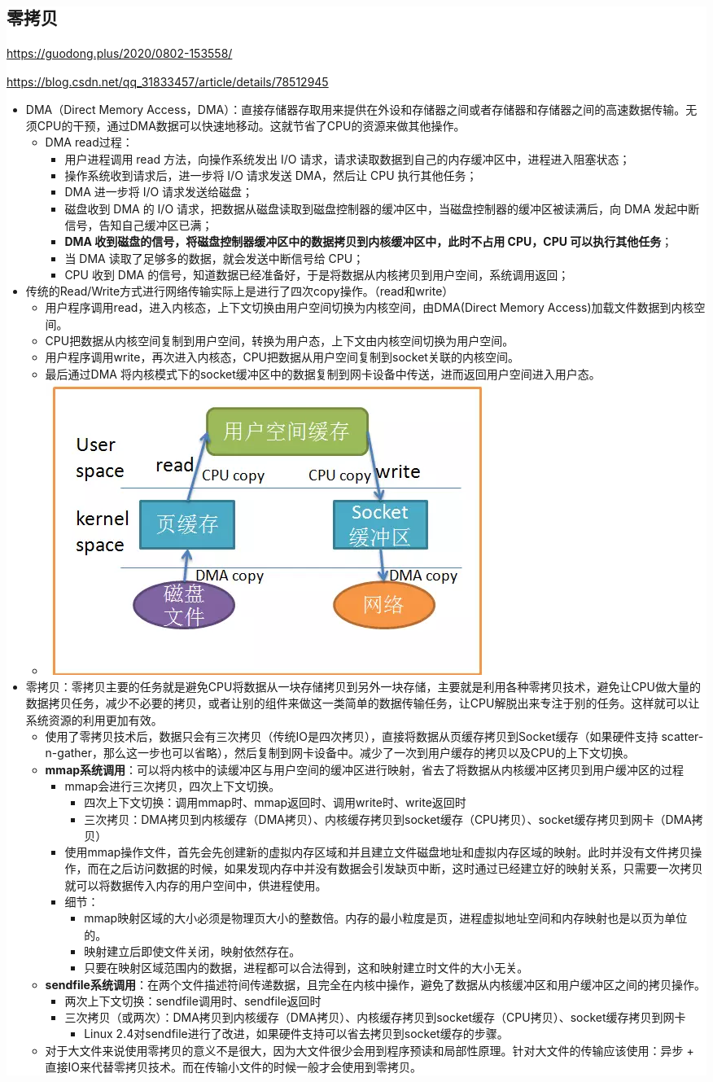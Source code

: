 ## 零拷贝

https://guodong.plus/2020/0802-153558/

https://blog.csdn.net/qq_31833457/article/details/78512945

+ DMA（Direct Memory Access，DMA）：直接存储器存取用来提供在外设和存储器之间或者存储器和存储器之间的高速数据传输。无须CPU的干预，通过DMA数据可以快速地移动。这就节省了CPU的资源来做其他操作。
  + DMA read过程：
    + 用户进程调用 read 方法，向操作系统发出 I/O 请求，请求读取数据到自己的内存缓冲区中，进程进入阻塞状态；
    + 操作系统收到请求后，进一步将 I/O 请求发送 DMA，然后让 CPU 执行其他任务；
    + DMA 进一步将 I/O 请求发送给磁盘；
    + 磁盘收到 DMA 的 I/O 请求，把数据从磁盘读取到磁盘控制器的缓冲区中，当磁盘控制器的缓冲区被读满后，向 DMA 发起中断信号，告知自己缓冲区已满；
    + **DMA 收到磁盘的信号，将磁盘控制器缓冲区中的数据拷贝到内核缓冲区中，此时不占用 CPU，CPU 可以执行其他任务**；
    + 当 DMA 读取了足够多的数据，就会发送中断信号给 CPU；
    + CPU 收到 DMA 的信号，知道数据已经准备好，于是将数据从内核拷贝到用户空间，系统调用返回；
+ 传统的Read/Write方式进行网络传输实际上是进行了四次copy操作。（read和write）
  + 用户程序调用read，进入内核态，上下文切换由用户空间切换为内核空间，由DMA(Direct Memory Access)加载文件数据到内核空间。
  + CPU把数据从内核空间复制到用户空间，转换为用户态，上下文由内核空间切换为用户空间。
  + 用户程序调用write，再次进入内核态，CPU把数据从用户空间复制到socket关联的内核空间。
  + 最后通过DMA 将内核模式下的socket缓冲区中的数据复制到网卡设备中传送，进而返回用户空间进入用户态。
  + ![](图片/计算机基础/传统拷贝.webp)
+ 零拷贝：零拷贝主要的任务就是避免CPU将数据从一块存储拷贝到另外一块存储，主要就是利用各种零拷贝技术，避免让CPU做大量的数据拷贝任务，减少不必要的拷贝，或者让别的组件来做这一类简单的数据传输任务，让CPU解脱出来专注于别的任务。这样就可以让系统资源的利用更加有效。
  + 使用了零拷贝技术后，数据只会有三次拷贝（传统IO是四次拷贝），直接将数据从页缓存拷贝到Socket缓存（如果硬件支持 scatter-n-gather，那么这一步也可以省略），然后复制到网卡设备中。减少了一次到用户缓存的拷贝以及CPU的上下文切换。
  + **mmap系统调用**：可以将内核中的读缓冲区与用户空间的缓冲区进行映射，省去了将数据从内核缓冲区拷贝到用户缓冲区的过程
    + mmap会进行三次拷贝，四次上下文切换。
      + 四次上下文切换：调用mmap时、mmap返回时、调用write时、write返回时
      + 三次拷贝：DMA拷贝到内核缓存（DMA拷贝）、内核缓存拷贝到socket缓存（CPU拷贝）、socket缓存拷贝到网卡（DMA拷贝）
    + 使用mmap操作文件，首先会先创建新的虚拟内存区域和并且建立文件磁盘地址和虚拟内存区域的映射。此时并没有文件拷贝操作，而在之后访问数据的时候，如果发现内存中并没有数据会引发缺页中断，这时通过已经建立好的映射关系，只需要一次拷贝就可以将数据传入内存的用户空间中，供进程使用。
    + 细节：
      + mmap映射区域的大小必须是物理页大小的整数倍。内存的最小粒度是页，进程虚拟地址空间和内存映射也是以页为单位的。
      + 映射建立后即使文件关闭，映射依然存在。
      + 只要在映射区域范围内的数据，进程都可以合法得到，这和映射建立时文件的大小无关。
  + **sendfile系统调用**：在两个文件描述符间传递数据，且完全在内核中操作，避免了数据从内核缓冲区和用户缓冲区之间的拷贝操作。
    + 两次上下文切换：sendfile调用时、sendfile返回时
    + 三次拷贝（或两次）：DMA拷贝到内核缓存（DMA拷贝）、内核缓存拷贝到socket缓存（CPU拷贝）、socket缓存拷贝到网卡
      + Linux 2.4对sendfile进行了改进，如果硬件支持可以省去拷贝到socket缓存的步骤。
  + 对于大文件来说使用零拷贝的意义不是很大，因为大文件很少会用到程序预读和局部性原理。针对大文件的传输应该使用：异步 + 直接IO来代替零拷贝技术。而在传输小文件的时候一般才会使用到零拷贝。
